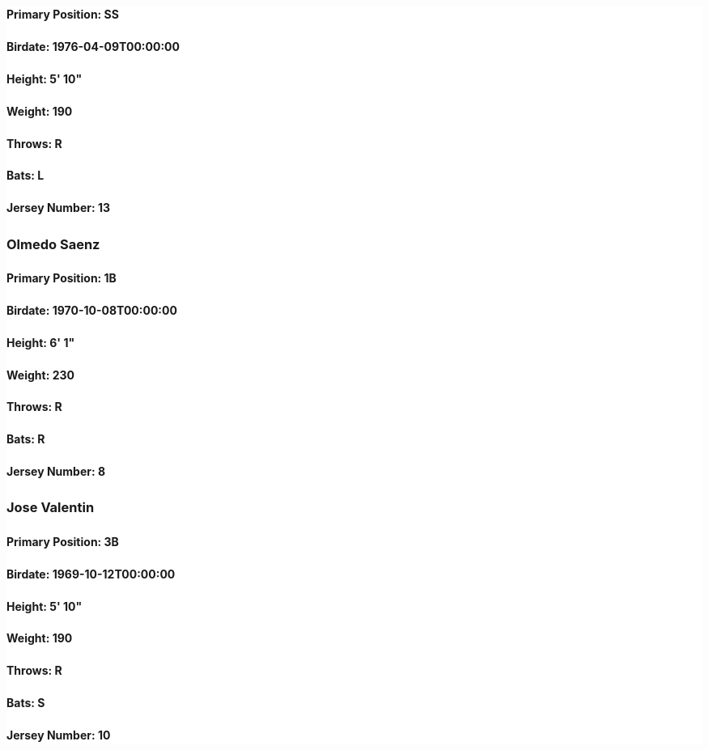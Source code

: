 #### Primary Position: SS
#### Birdate: 1976-04-09T00:00:00
#### Height: 5' 10"
#### Weight: 190
#### Throws: R
#### Bats: L
#### Jersey Number: 13
### Olmedo Saenz
#### Primary Position: 1B
#### Birdate: 1970-10-08T00:00:00
#### Height: 6' 1"
#### Weight: 230
#### Throws: R
#### Bats: R
#### Jersey Number: 8
### Jose Valentin
#### Primary Position: 3B
#### Birdate: 1969-10-12T00:00:00
#### Height: 5' 10"
#### Weight: 190
#### Throws: R
#### Bats: S
#### Jersey Number: 10